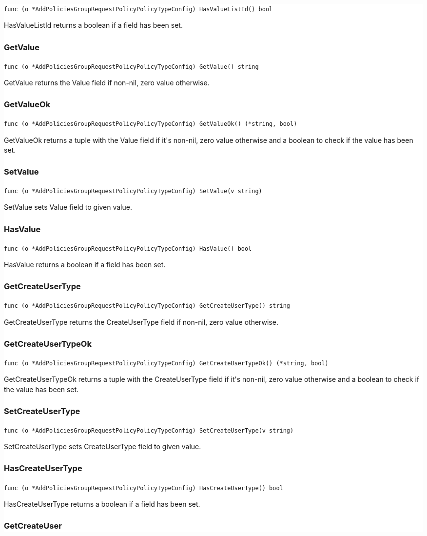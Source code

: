 `func (o *AddPoliciesGroupRequestPolicyPolicyTypeConfig) HasValueListId() bool`

HasValueListId returns a boolean if a field has been set.

### GetValue

`func (o *AddPoliciesGroupRequestPolicyPolicyTypeConfig) GetValue() string`

GetValue returns the Value field if non-nil, zero value otherwise.

### GetValueOk

`func (o *AddPoliciesGroupRequestPolicyPolicyTypeConfig) GetValueOk() (*string, bool)`

GetValueOk returns a tuple with the Value field if it's non-nil, zero value otherwise
and a boolean to check if the value has been set.

### SetValue

`func (o *AddPoliciesGroupRequestPolicyPolicyTypeConfig) SetValue(v string)`

SetValue sets Value field to given value.

### HasValue

`func (o *AddPoliciesGroupRequestPolicyPolicyTypeConfig) HasValue() bool`

HasValue returns a boolean if a field has been set.

### GetCreateUserType

`func (o *AddPoliciesGroupRequestPolicyPolicyTypeConfig) GetCreateUserType() string`

GetCreateUserType returns the CreateUserType field if non-nil, zero value otherwise.

### GetCreateUserTypeOk

`func (o *AddPoliciesGroupRequestPolicyPolicyTypeConfig) GetCreateUserTypeOk() (*string, bool)`

GetCreateUserTypeOk returns a tuple with the CreateUserType field if it's non-nil, zero value otherwise
and a boolean to check if the value has been set.

### SetCreateUserType

`func (o *AddPoliciesGroupRequestPolicyPolicyTypeConfig) SetCreateUserType(v string)`

SetCreateUserType sets CreateUserType field to given value.

### HasCreateUserType

`func (o *AddPoliciesGroupRequestPolicyPolicyTypeConfig) HasCreateUserType() bool`

HasCreateUserType returns a boolean if a field has been set.

### GetCreateUser
